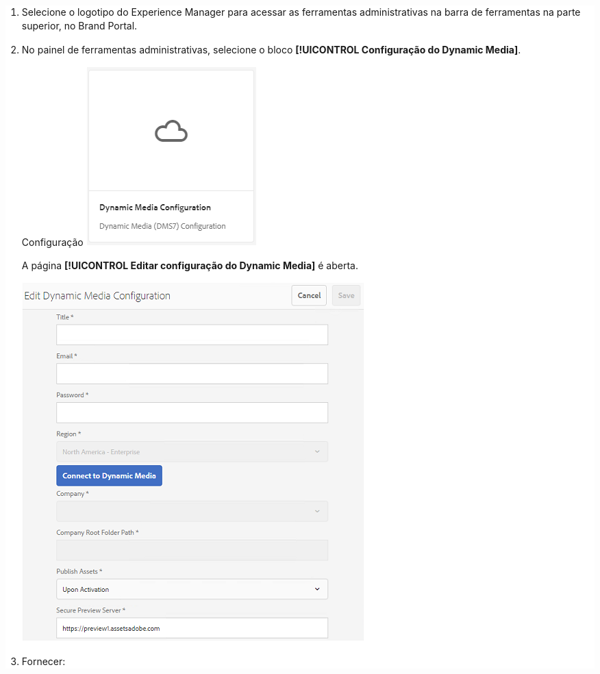 1. Selecione o logotipo do Experience Manager para acessar as ferramentas administrativas na barra de ferramentas na parte superior, no Brand Portal.

2. No painel de ferramentas administrativas, selecione o bloco **[!UICONTROL Configuração do Dynamic Media]**.

   Configuração ![DM [!UICONTROL Scene 7] no Brand Portal](assets/DMS7-Tile.png)

   A página **[!UICONTROL Editar configuração do Dynamic Media]** é aberta.

   ![Configuração do Scene7 no Brand Portal](assets/S7Config.png)

3. Fornecer:
